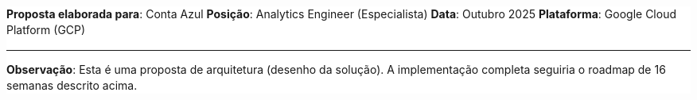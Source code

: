 **Proposta elaborada para**: Conta Azul
**Posição**: Analytics Engineer (Especialista)
**Data**: Outubro 2025
**Plataforma**: Google Cloud Platform (GCP)

---

**Observação**: Esta é uma proposta de arquitetura (desenho da solução). A implementação completa seguiria o roadmap de 16 semanas descrito acima.
